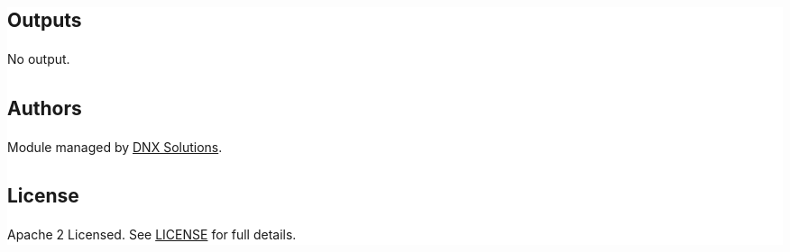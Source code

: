 ## Outputs

No output.



## Authors

Module managed by [DNX Solutions](https://github.com/DNXLabs).

## License

Apache 2 Licensed. See [LICENSE](https://github.com/DNXLabs/terraform-aws-eks-external-secrets/blob/master/LICENSE) for full details.

